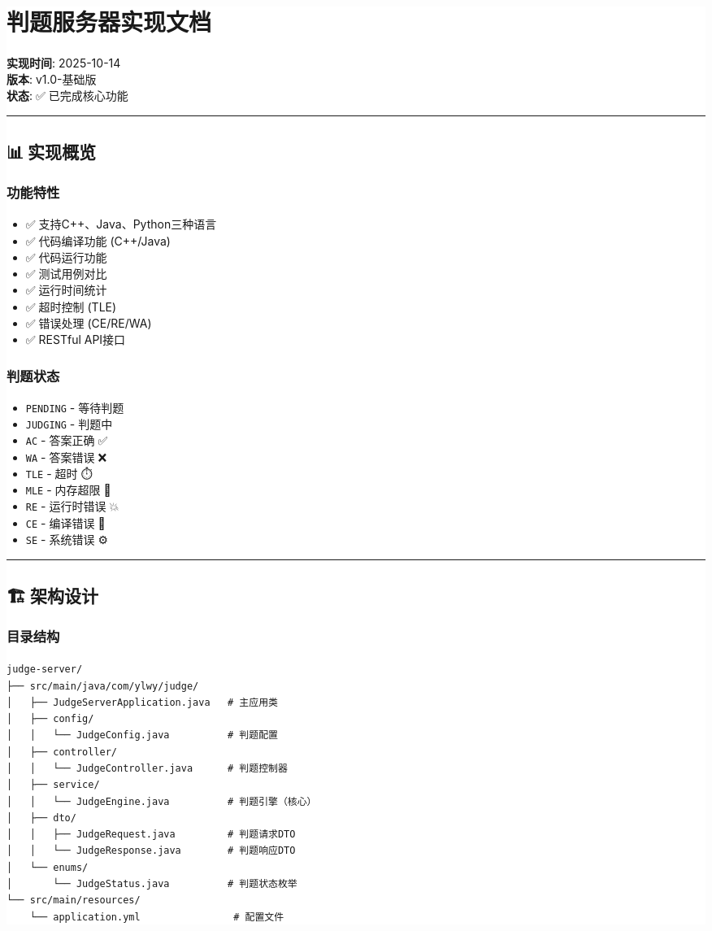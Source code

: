 # 判题服务器实现文档

**实现时间**: 2025-10-14  
**版本**: v1.0-基础版  
**状态**: ✅ 已完成核心功能

---

## 📊 实现概览

### 功能特性
- ✅ 支持C++、Java、Python三种语言
- ✅ 代码编译功能 (C++/Java)
- ✅ 代码运行功能
- ✅ 测试用例对比
- ✅ 运行时间统计
- ✅ 超时控制 (TLE)
- ✅ 错误处理 (CE/RE/WA)
- ✅ RESTful API接口

### 判题状态
- `PENDING` - 等待判题
- `JUDGING` - 判题中
- `AC` - 答案正确 ✅
- `WA` - 答案错误 ❌
- `TLE` - 超时 ⏱️
- `MLE` - 内存超限 💾
- `RE` - 运行时错误 💥
- `CE` - 编译错误 🔧
- `SE` - 系统错误 ⚙️

---

## 🏗️ 架构设计

### 目录结构
```
judge-server/
├── src/main/java/com/ylwy/judge/
│   ├── JudgeServerApplication.java   # 主应用类
│   ├── config/
│   │   └── JudgeConfig.java          # 判题配置
│   ├── controller/
│   │   └── JudgeController.java      # 判题控制器
│   ├── service/
│   │   └── JudgeEngine.java          # 判题引擎（核心）
│   ├── dto/
│   │   ├── JudgeRequest.java         # 判题请求DTO
│   │   └── JudgeResponse.java        # 判题响应DTO
│   └── enums/
│       └── JudgeStatus.java          # 判题状态枚举
└── src/main/resources/
    └── application.yml                # 配置文件
```
